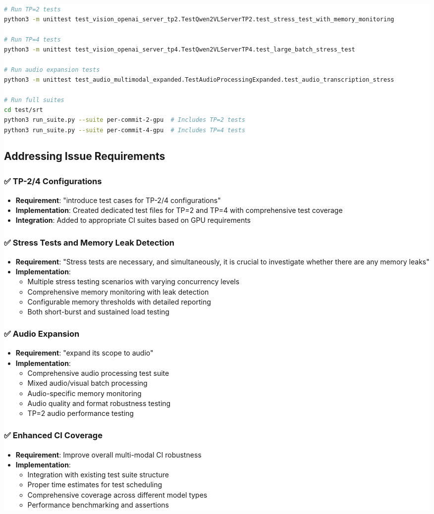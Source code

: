 ```bash
# Run TP=2 tests
python3 -m unittest test_vision_openai_server_tp2.TestQwen2VLServerTP2.test_stress_test_with_memory_monitoring

# Run TP=4 tests  
python3 -m unittest test_vision_openai_server_tp4.TestQwen2VLServerTP4.test_large_batch_stress_test

# Run audio expansion tests
python3 -m unittest test_audio_multimodal_expanded.TestAudioProcessingExpanded.test_audio_transcription_stress

# Run full suites
cd test/srt
python3 run_suite.py --suite per-commit-2-gpu  # Includes TP=2 tests
python3 run_suite.py --suite per-commit-4-gpu  # Includes TP=4 tests
```

## Addressing Issue Requirements

### ✅ TP-2/4 Configurations
- **Requirement**: "introduce test cases for TP-2/4 configurations"
- **Implementation**: Created dedicated test files for TP=2 and TP=4 with comprehensive test coverage
- **Integration**: Added to appropriate CI suites based on GPU requirements

### ✅ Stress Tests and Memory Leak Detection
- **Requirement**: "Stress tests are necessary, and simultaneously, it is crucial to investigate whether there are any memory leaks"
- **Implementation**: 
  - Multiple stress testing scenarios with varying concurrency levels
  - Comprehensive memory monitoring with leak detection
  - Configurable memory thresholds with detailed reporting
  - Both short-burst and sustained load testing

### ✅ Audio Expansion
- **Requirement**: "expand its scope to audio"
- **Implementation**:
  - Comprehensive audio processing test suite
  - Mixed audio/visual batch processing
  - Audio-specific memory monitoring
  - Audio quality and format robustness testing
  - TP=2 audio performance testing

### ✅ Enhanced CI Coverage
- **Requirement**: Improve overall multi-modal CI robustness
- **Implementation**:
  - Integration with existing test suite structure
  - Proper time estimates for test scheduling
  - Comprehensive coverage across different model types
  - Performance benchmarking and assertions
